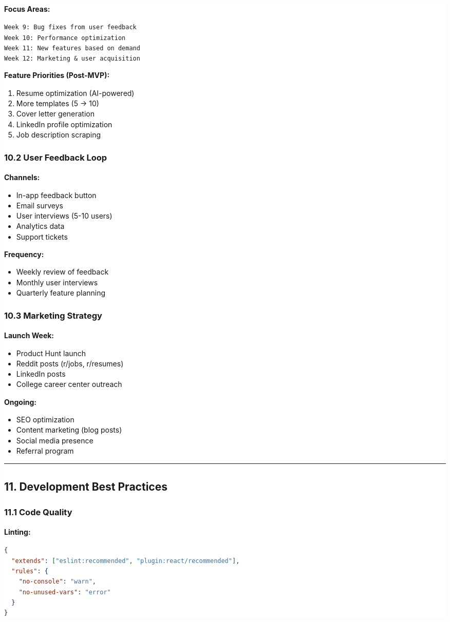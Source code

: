 **Focus Areas:**
```
Week 9: Bug fixes from user feedback
Week 10: Performance optimization
Week 11: New features based on demand
Week 12: Marketing & user acquisition
```

**Feature Priorities (Post-MVP):**
1. Resume optimization (AI-powered)
2. More templates (5 → 10)
3. Cover letter generation
4. LinkedIn profile optimization
5. Job description scraping

### 10.2 User Feedback Loop

**Channels:**
- In-app feedback button
- Email surveys
- User interviews (5-10 users)
- Analytics data
- Support tickets

**Frequency:**
- Weekly review of feedback
- Monthly user interviews
- Quarterly feature planning

### 10.3 Marketing Strategy

**Launch Week:**
- Product Hunt launch
- Reddit posts (r/jobs, r/resumes)
- LinkedIn posts
- College career center outreach

**Ongoing:**
- SEO optimization
- Content marketing (blog posts)
- Social media presence
- Referral program

---

## 11. Development Best Practices

### 11.1 Code Quality

**Linting:**
```json
{
  "extends": ["eslint:recommended", "plugin:react/recommended"],
  "rules": {
    "no-console": "warn",
    "no-unused-vars": "error"
  }
}
```
